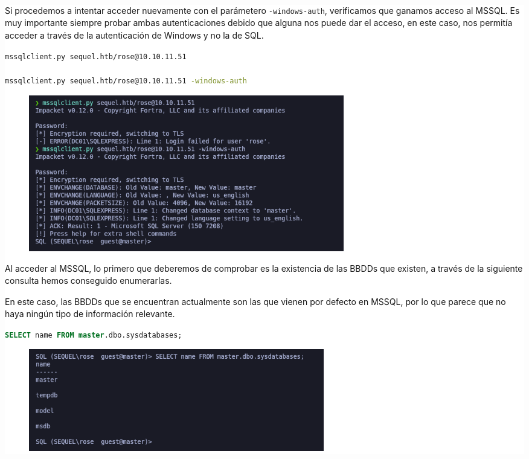 Si procedemos a intentar acceder nuevamente con el parámetero `-windows-auth`, verificamos que ganamos acceso al MSSQL. Es muy importante siempre probar ambas autenticaciones debido que alguna nos puede dar el acceso, en este caso, nos permitía acceder a través de la autenticación de Windows y no la de SQL.

```bash
mssqlclient.py sequel.htb/rose@10.10.11.51

mssqlclient.py sequel.htb/rose@10.10.11.51 -windows-auth
```

<figure><img src="../../.gitbook/assets/3480_vmware_oTmeKEd9gS.png" alt="" width="521"><figcaption></figcaption></figure>

Al acceder al MSSQL, lo primero que deberemos de comprobar es la existencia de las BBDDs que existen, a través de la siguiente consulta hemos conseguido enumerarlas.

En este caso, las BBDDs que se encuentran actualmente son las que vienen por defecto en MSSQL, por lo que parece que no haya ningún tipo de información relevante.

```sql
SELECT name FROM master.dbo.sysdatabases;
```

<figure><img src="../../.gitbook/assets/imagen (136).png" alt="" width="488"><figcaption></figcaption></figure>
